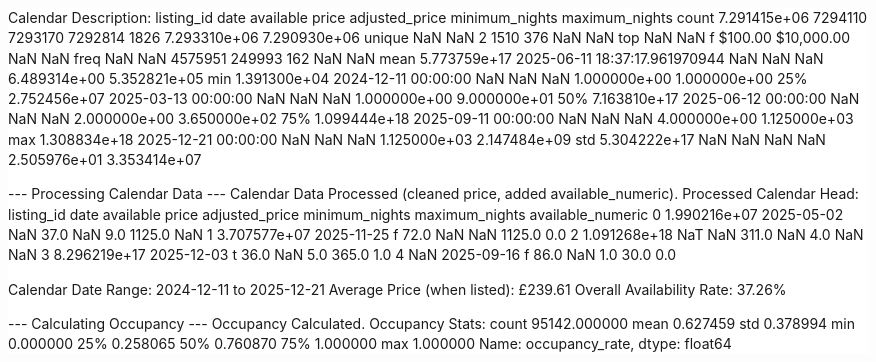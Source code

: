 Calendar Description:
          listing_id                           date available    price adjusted_price  minimum_nights  maximum_nights
count   7.291415e+06                        7294110   7293170  7292814           1826    7.293310e+06    7.290930e+06
unique           NaN                            NaN         2     1510            376             NaN             NaN
top              NaN                            NaN         f  $100.00     $10,000.00             NaN             NaN
freq             NaN                            NaN   4575951   249993            162             NaN             NaN
mean    5.773759e+17  2025-06-11 18:37:17.961970944       NaN      NaN            NaN    6.489314e+00    5.352821e+05
min     1.391300e+04            2024-12-11 00:00:00       NaN      NaN            NaN    1.000000e+00    1.000000e+00
25%     2.752456e+07            2025-03-13 00:00:00       NaN      NaN            NaN    1.000000e+00    9.000000e+01
50%     7.163810e+17            2025-06-12 00:00:00       NaN      NaN            NaN    2.000000e+00    3.650000e+02
75%     1.099444e+18            2025-09-11 00:00:00       NaN      NaN            NaN    4.000000e+00    1.125000e+03
max     1.308834e+18            2025-12-21 00:00:00       NaN      NaN            NaN    1.125000e+03    2.147484e+09
std     5.304222e+17                            NaN       NaN      NaN            NaN    2.505976e+01    3.353414e+07

--- Processing Calendar Data ---
Calendar Data Processed (cleaned price, added available_numeric).
Processed Calendar Head:
     listing_id       date available  price adjusted_price  minimum_nights  maximum_nights  available_numeric
0  1.990216e+07 2025-05-02       NaN   37.0            NaN             9.0          1125.0                NaN
1  3.707577e+07 2025-11-25         f   72.0            NaN             NaN          1125.0                0.0
2  1.091268e+18        NaT       NaN  311.0            NaN             4.0             NaN                NaN
3  8.296219e+17 2025-12-03         t   36.0            NaN             5.0           365.0                1.0
4           NaN 2025-09-16         f   86.0            NaN             1.0            30.0                0.0

Calendar Date Range: 2024-12-11 to 2025-12-21
Average Price (when listed): £239.61
Overall Availability Rate: 37.26%

--- Calculating Occupancy ---
Occupancy Calculated.
Occupancy Stats:
count    95142.000000
mean         0.627459
std          0.378994
min          0.000000
25%          0.258065
50%          0.760870
75%          1.000000
max          1.000000
Name: occupancy_rate, dtype: float64
